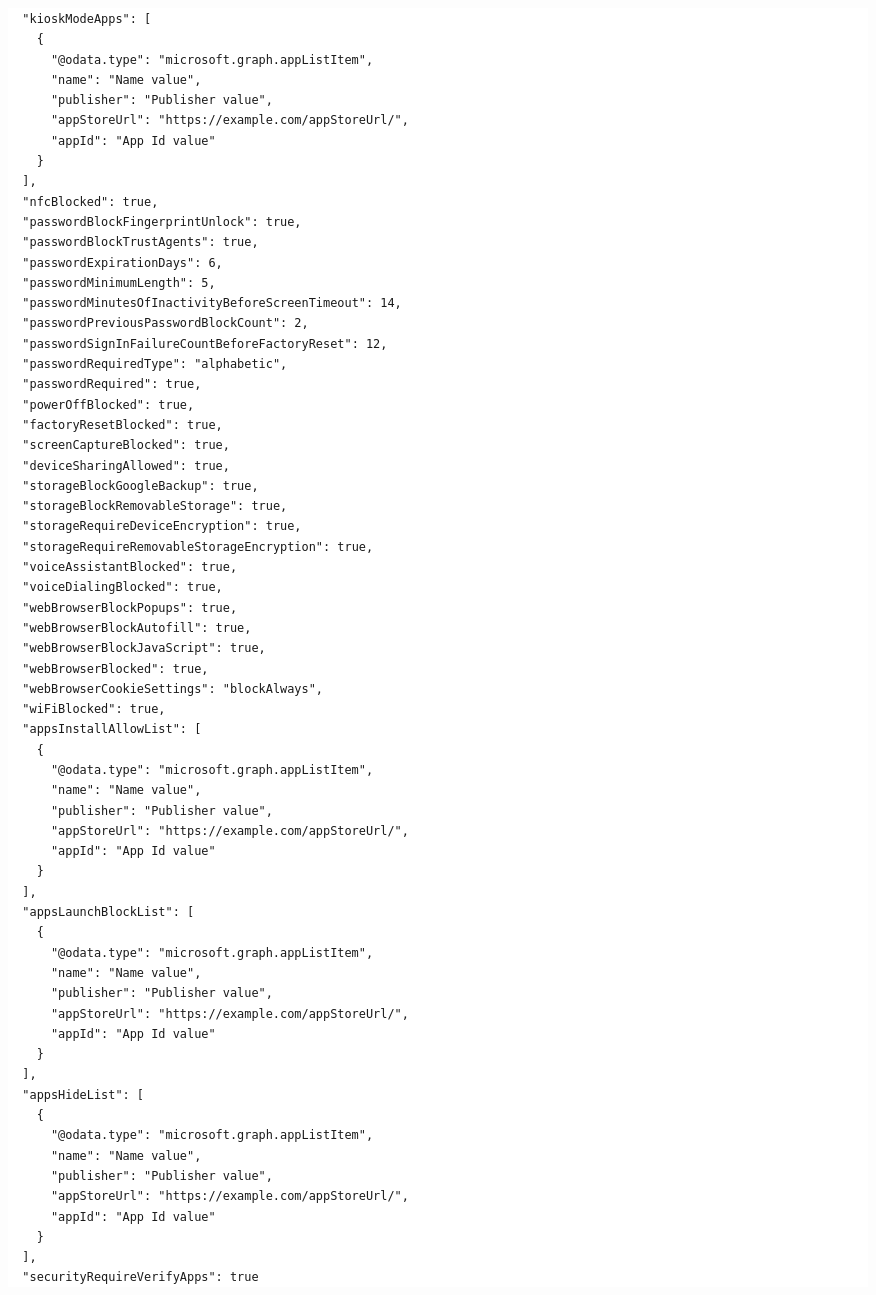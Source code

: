 ``` http
  "kioskModeApps": [
    {
      "@odata.type": "microsoft.graph.appListItem",
      "name": "Name value",
      "publisher": "Publisher value",
      "appStoreUrl": "https://example.com/appStoreUrl/",
      "appId": "App Id value"
    }
  ],
  "nfcBlocked": true,
  "passwordBlockFingerprintUnlock": true,
  "passwordBlockTrustAgents": true,
  "passwordExpirationDays": 6,
  "passwordMinimumLength": 5,
  "passwordMinutesOfInactivityBeforeScreenTimeout": 14,
  "passwordPreviousPasswordBlockCount": 2,
  "passwordSignInFailureCountBeforeFactoryReset": 12,
  "passwordRequiredType": "alphabetic",
  "passwordRequired": true,
  "powerOffBlocked": true,
  "factoryResetBlocked": true,
  "screenCaptureBlocked": true,
  "deviceSharingAllowed": true,
  "storageBlockGoogleBackup": true,
  "storageBlockRemovableStorage": true,
  "storageRequireDeviceEncryption": true,
  "storageRequireRemovableStorageEncryption": true,
  "voiceAssistantBlocked": true,
  "voiceDialingBlocked": true,
  "webBrowserBlockPopups": true,
  "webBrowserBlockAutofill": true,
  "webBrowserBlockJavaScript": true,
  "webBrowserBlocked": true,
  "webBrowserCookieSettings": "blockAlways",
  "wiFiBlocked": true,
  "appsInstallAllowList": [
    {
      "@odata.type": "microsoft.graph.appListItem",
      "name": "Name value",
      "publisher": "Publisher value",
      "appStoreUrl": "https://example.com/appStoreUrl/",
      "appId": "App Id value"
    }
  ],
  "appsLaunchBlockList": [
    {
      "@odata.type": "microsoft.graph.appListItem",
      "name": "Name value",
      "publisher": "Publisher value",
      "appStoreUrl": "https://example.com/appStoreUrl/",
      "appId": "App Id value"
    }
  ],
  "appsHideList": [
    {
      "@odata.type": "microsoft.graph.appListItem",
      "name": "Name value",
      "publisher": "Publisher value",
      "appStoreUrl": "https://example.com/appStoreUrl/",
      "appId": "App Id value"
    }
  ],
  "securityRequireVerifyApps": true
```